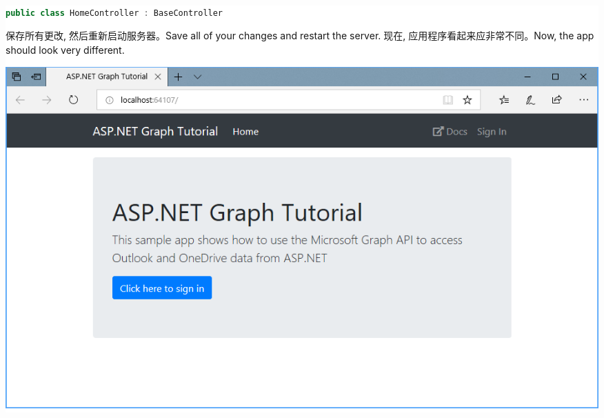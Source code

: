 ```cs
public class HomeController : BaseController
```

<span data-ttu-id="2c6f6-146">保存所有更改, 然后重新启动服务器。</span><span class="sxs-lookup"><span data-stu-id="2c6f6-146">Save all of your changes and restart the server.</span></span> <span data-ttu-id="2c6f6-147">现在, 应用程序看起来应非常不同。</span><span class="sxs-lookup"><span data-stu-id="2c6f6-147">Now, the app should look very different.</span></span>

![重新设计的主页的屏幕截图](./images/create-app-01.png)